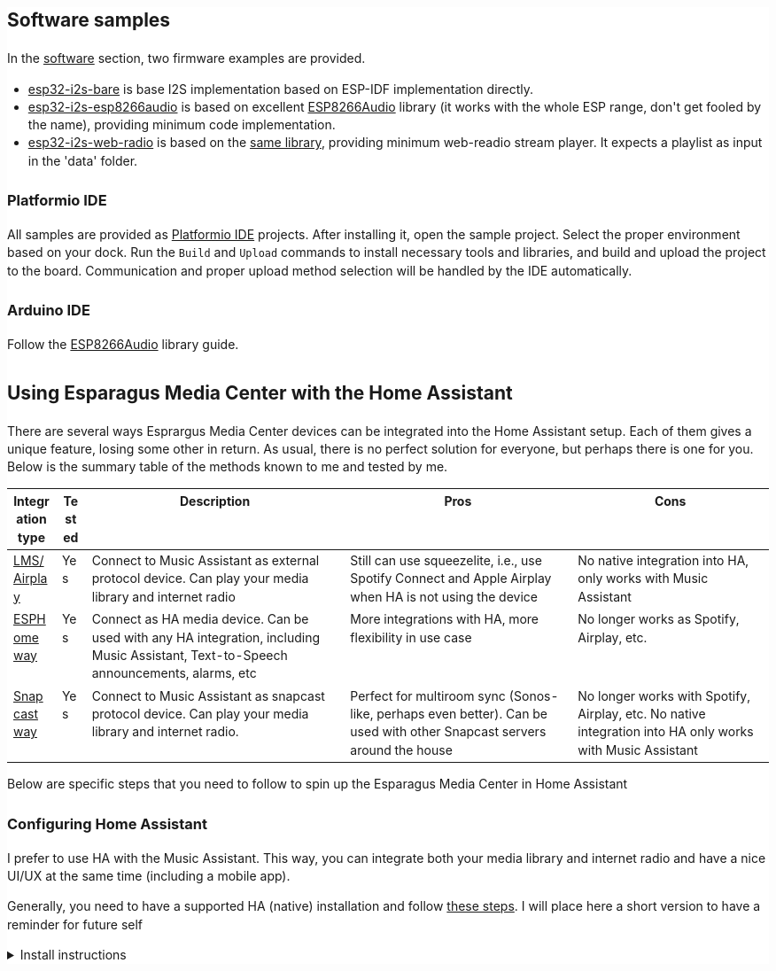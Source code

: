 ## Software samples

In the [software](/firmware) section, two firmware examples are provided.

- [esp32-i2s-bare](/firmware/esp32-i2s-bare/) is base I2S implementation based on ESP-IDF implementation directly.
- [esp32-i2s-esp8266audio](/firmware/esp32-i2s-esp8266audio/) is based on excellent [ESP8266Audio](https://github.com/earlephilhower/ESP8266Audio) library (it works with the whole ESP range, don't get fooled by the name), providing minimum code implementation. 
- [esp32-i2s-web-radio](/firmware/esp32-i2s-web-radio/) is based on the [same library](https://github.com/earlephilhower/ESP8266Audio), providing minimum web-readio stream player. It expects a playlist as input in the 'data' folder. 

### Platformio IDE
 
All samples are provided as [Platformio IDE](https://platformio.org/platformio-ide) projects. After installing it, open the sample project. Select the proper environment based on your dock. Run the `Build` and `Upload` commands to install necessary tools and libraries, and build and upload the project to the board. Communication and proper upload method selection will be handled by the IDE automatically. 

### Arduino IDE

Follow the [ESP8266Audio](https://github.com/earlephilhower/ESP8266Audio) library guide.

## Using Esparagus Media Center with the Home Assistant

There are several ways Esprargus Media Center devices can be integrated into the Home Assistant setup. Each of them gives a unique feature, losing some other in return. As usual, there is no perfect solution for everyone, but perhaps there is one for you. 
Below is the summary table of the methods known to me and tested by me.

| Integration type                                                                                                          | Tested  | Description                                                                                                                      | Pros                                                                                                                   | Cons                                                                                                    |
|---------------------------------------------------------------------------------------------------------------------------|---------|----------------------------------------------------------------------------------------------------------------------------------|------------------------------------------------------------------------------------------------------------------------|---------------------------------------------------------------------------------------------------------|
| [LMS/Airplay](https://github.com/sle118/squeezelite-esp32)                                                                 | Yes     | Connect to Music Assistant as external protocol device. Can play your media library and internet radio                           | Still can use squeezelite, i.e., use Spotify Connect and Apple Airplay when HA is not using the device                  | No native integration into HA, only works with Music Assistant                                          |
| [ESPHome way](https://www.espthings.io/index.php/2024/04/07/louder-esp32-a-hi-fi-class-d-audio-amplifier-running-esphome/) | Yes     | Connect as HA media device. Can be used with any HA integration, including Music Assistant, Text-to-Speech announcements, alarms, etc | More integrations with HA, more flexibility in use case                                                                | No longer works as Spotify, Airplay, etc.                                                                |
| [Snapcast way](https://github.com/CarlosDerSeher/snapclient/issues/70#issuecomment-2034700037)                             | Yes | Connect to Music Assistant as snapcast protocol device. Can play your media library and internet radio.                          | Perfect for multiroom sync (Sonos-like, perhaps even better). Can be used with other Snapcast servers around the house | No longer works with Spotify, Airplay, etc. No native integration into HA only works with Music Assistant |

Below are specific steps that you need to follow to spin up the Esparagus Media Center in Home Assistant

### Configuring Home Assistant

I prefer to use HA with the Music Assistant. This way, you can integrate both your media library and internet radio and have a nice UI/UX at the same time (including a mobile app).

Generally, you need to have a supported HA (native) installation and follow [these steps](https://music-assistant.io/integration/installation/). I will place here a short version to have a reminder for future self

<details><summary>Install instructions</summary></details>
  